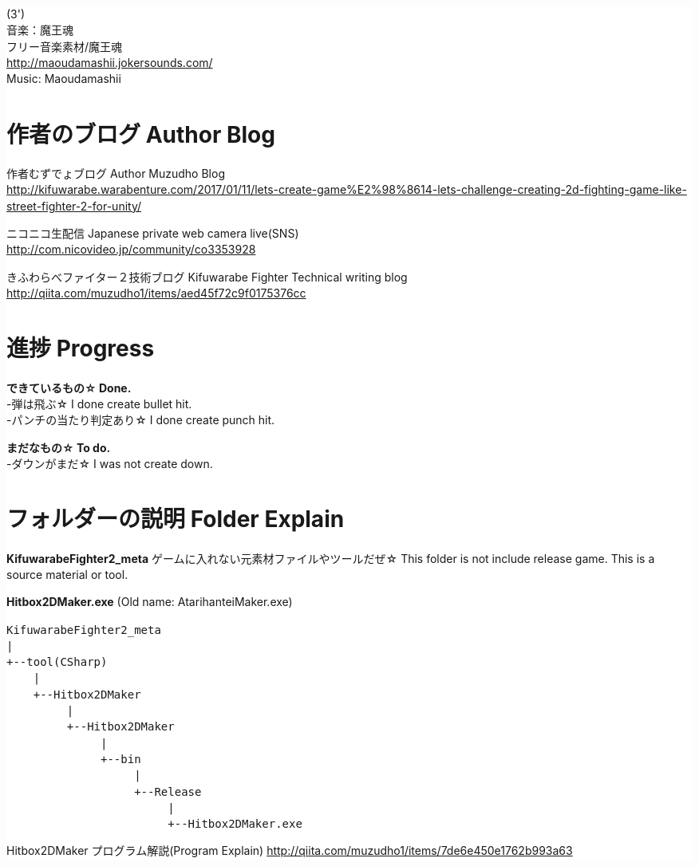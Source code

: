 (3')  
音楽：魔王魂  
フリー音楽素材/魔王魂  
http://maoudamashii.jokersounds.com/  
Music: Maoudamashii  

作者のブログ Author Blog
========================
作者むずでょブログ Author Muzudho Blog  
http://kifuwarabe.warabenture.com/2017/01/11/lets-create-game%E2%98%8614-lets-challenge-creating-2d-fighting-game-like-street-fighter-2-for-unity/  

ニコニコ生配信 Japanese private web camera live(SNS)  
http://com.nicovideo.jp/community/co3353928  

きふわらべファイター２技術ブログ Kifuwarabe Fighter Technical writing blog  
http://qiita.com/muzudho1/items/aed45f72c9f0175376cc  

進捗 Progress
=============
**できているもの☆ Done.**  
-弾は飛ぶ☆ I done create bullet hit.  
-パンチの当たり判定あり☆ I done create punch hit.  

**まだなもの☆ To do.**  
-ダウンがまだ☆ I was not create down.  


フォルダーの説明 Folder Explain
===============================
**KifuwarabeFighter2_meta** ゲームに入れない元素材ファイルやツールだぜ☆ This folder is not include release game. This is a source material or tool.  

**Hitbox2DMaker.exe**  (Old name: AtarihanteiMaker.exe)

<pre>
KifuwarabeFighter2_meta
|
+--tool(CSharp)
    |
    +--Hitbox2DMaker
         |
         +--Hitbox2DMaker
              |
              +--bin
                   |
                   +--Release
                        |
                        +--Hitbox2DMaker.exe
</pre>
Hitbox2DMaker プログラム解説(Program Explain) http://qiita.com/muzudho1/items/7de6e450e1762b993a63  
